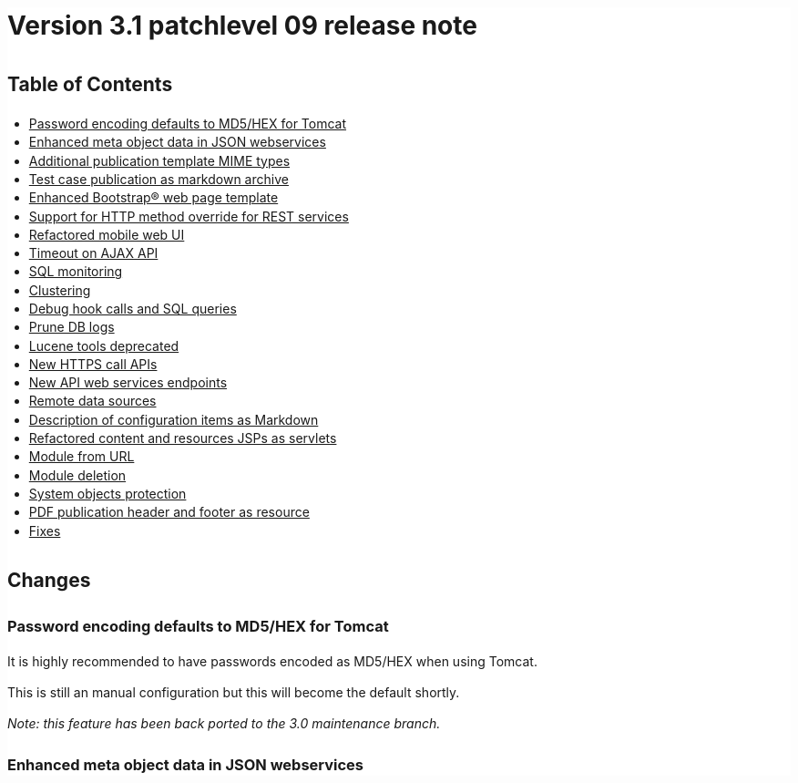 Version 3.1 patchlevel 09 release note
======================================

Table of Contents
-----------------

* [Password encoding defaults to MD5/HEX for Tomcat](/lesson/docs/versions/releasenote-patchlevel-09#password)
* [Enhanced meta object data in JSON webservices](/lesson/docs/versions/releasenote-patchlevel-09#json)
* [Additional publication template MIME types](/lesson/docs/versions/releasenote-patchlevel-09#mime)
* [Test case publication as markdown archive](/lesson/docs/versions/releasenote-patchlevel-09#test)
* [Enhanced Bootstrap® web page template](/lesson/docs/versions/releasenote-patchlevel-09#bootstrap)
* [Support for HTTP method override for REST services](/lesson/docs/versions/releasenote-patchlevel-09#rest)
* [Refactored mobile web UI](/lesson/docs/versions/releasenote-patchlevel-09#mobile)
* [Timeout on AJAX API](/lesson/docs/versions/releasenote-patchlevel-09#timeout)
* [SQL monitoring](/lesson/docs/versions/releasenote-patchlevel-09#monitoring)
* [Clustering](/lesson/docs/versions/releasenote-patchlevel-09#clustering)
* [Debug hook calls and SQL queries](/lesson/docs/versions/releasenote-patchlevel-09#debug)
* [Prune DB logs](/lesson/docs/versions/releasenote-patchlevel-09#prune)
* [Lucene tools deprecated](/lesson/docs/versions/releasenote-patchlevel-09#lucene)
* [New HTTPS call APIs](/lesson/docs/versions/releasenote-patchlevel-09#apicall)
* [New API web services endpoints](/lesson/docs/versions/releasenote-patchlevel-09#endpoints)
* [Remote data sources](/lesson/docs/versions/releasenote-patchlevel-09#remote)
* [Description of configuration items as Markdown](/lesson/docs/versions/releasenote-patchlevel-09#markdown)
* [Refactored content and resources JSPs as servlets](/lesson/docs/versions/releasenote-patchlevel-09#servlet)
* [Module from URL](/lesson/docs/versions/releasenote-patchlevel-09#moduleurl)
* [Module deletion](/lesson/docs/versions/releasenote-patchlevel-09#moduledeletion)
* [System objects protection](/lesson/docs/versions/releasenote-patchlevel-09#protection)
* [PDF publication header and footer as resource](/lesson/docs/versions/releasenote-patchlevel-09#pdf)
* [Fixes](/lesson/docs/versions/releasenote-patchlevel-09#fixes)

Changes
-------

<div id='password'/>

### Password encoding defaults to MD5/HEX for Tomcat

It is highly recommended to have passwords encoded as MD5/HEX when using Tomcat.

This is still an manual configuration but this will become the default shortly.

_Note: this feature has been back ported to the 3.0 maintenance branch._

<div id='json'/>

### Enhanced meta object data in JSON webservices
